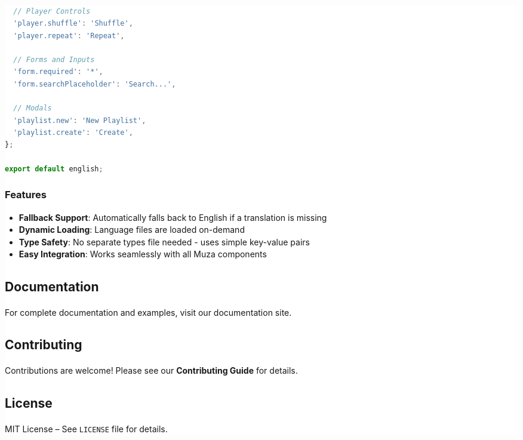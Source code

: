 ```typescript
  // Player Controls
  'player.shuffle': 'Shuffle',
  'player.repeat': 'Repeat',
  
  // Forms and Inputs
  'form.required': '*',
  'form.searchPlaceholder': 'Search...',
  
  // Modals
  'playlist.new': 'New Playlist',
  'playlist.create': 'Create',
};

export default english;
```

### Features

- **Fallback Support**: Automatically falls back to English if a translation is missing
- **Dynamic Loading**: Language files are loaded on-demand
- **Type Safety**: No separate types file needed - uses simple key-value pairs
- **Easy Integration**: Works seamlessly with all Muza components

## Documentation

For complete documentation and examples, visit our documentation site.

## Contributing

Contributions are welcome! Please see our **Contributing Guide** for details.

## License

MIT License – See `LICENSE` file for details.
